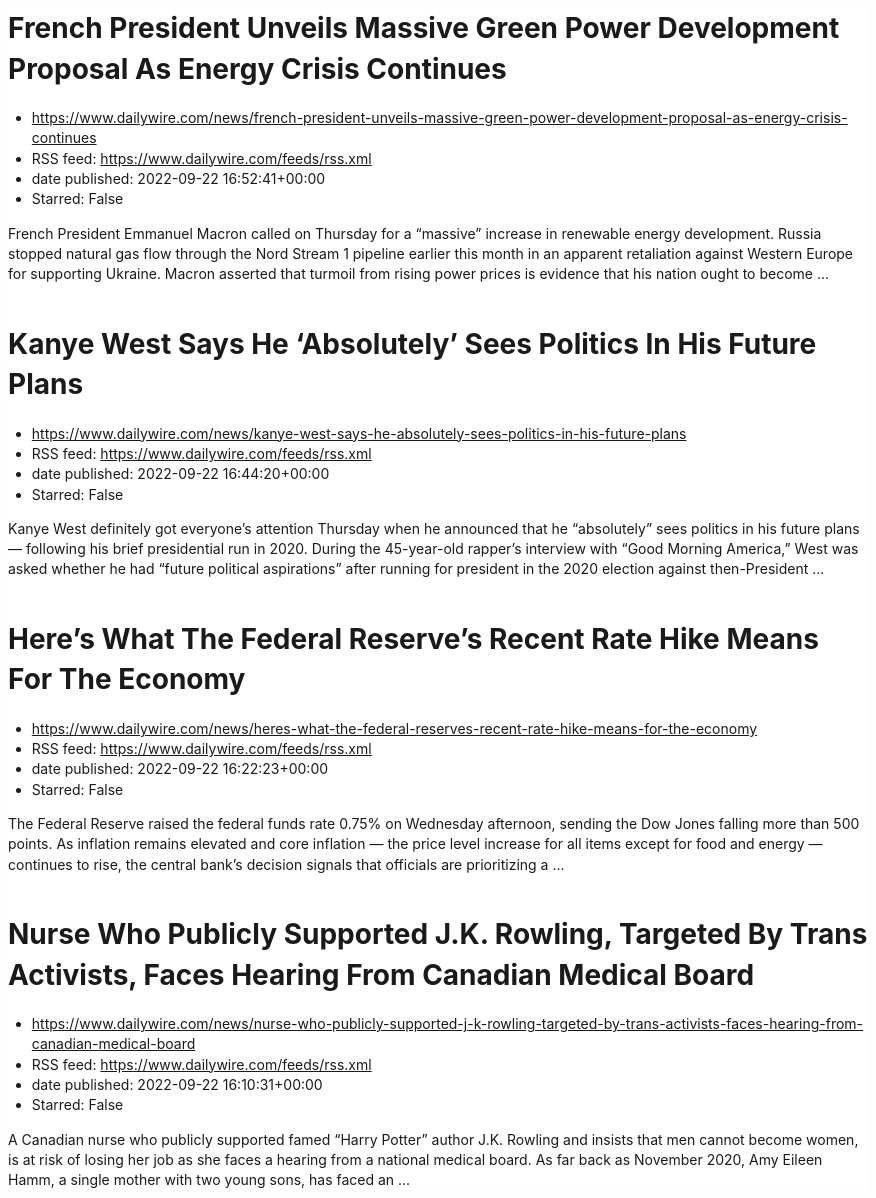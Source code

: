 # French President Unveils Massive Green Power Development Proposal As Energy Crisis Continues
 - https://www.dailywire.com/news/french-president-unveils-massive-green-power-development-proposal-as-energy-crisis-continues
 - RSS feed: https://www.dailywire.com/feeds/rss.xml
 - date published: 2022-09-22 16:52:41+00:00
 - Starred: False

French President Emmanuel Macron called on Thursday for a “massive” increase in renewable energy development. Russia stopped natural gas flow through the Nord Stream 1 pipeline earlier this month in an apparent retaliation against Western Europe for supporting Ukraine. Macron asserted that turmoil from rising power prices is evidence that his nation ought to become ...

# Kanye West Says He ‘Absolutely’ Sees Politics In His Future Plans
 - https://www.dailywire.com/news/kanye-west-says-he-absolutely-sees-politics-in-his-future-plans
 - RSS feed: https://www.dailywire.com/feeds/rss.xml
 - date published: 2022-09-22 16:44:20+00:00
 - Starred: False

Kanye West definitely got everyone&#8217;s attention Thursday when he announced that he &#8220;absolutely&#8221; sees politics in his future plans — following his brief presidential run in 2020. During the 45-year-old rapper&#8217;s interview with &#8220;Good Morning America,&#8221; West was asked whether he had &#8220;future political aspirations&#8221; after running for president in the 2020 election against then-President ...

# Here’s What The Federal Reserve’s Recent Rate Hike Means For The Economy
 - https://www.dailywire.com/news/heres-what-the-federal-reserves-recent-rate-hike-means-for-the-economy
 - RSS feed: https://www.dailywire.com/feeds/rss.xml
 - date published: 2022-09-22 16:22:23+00:00
 - Starred: False

The Federal Reserve raised the federal funds rate 0.75% on Wednesday afternoon, sending the Dow Jones falling more than 500 points. As inflation remains elevated and core inflation — the price level increase for all items except for food and energy — continues to rise, the central bank’s decision signals that officials are prioritizing a ...

# Nurse Who Publicly Supported J.K. Rowling, Targeted By Trans Activists, Faces Hearing From Canadian Medical Board
 - https://www.dailywire.com/news/nurse-who-publicly-supported-j-k-rowling-targeted-by-trans-activists-faces-hearing-from-canadian-medical-board
 - RSS feed: https://www.dailywire.com/feeds/rss.xml
 - date published: 2022-09-22 16:10:31+00:00
 - Starred: False

A Canadian nurse who publicly supported famed “Harry Potter” author J.K. Rowling and insists that men cannot become women, is at risk of losing her job as she faces a hearing from a national medical board. As far back as November 2020, Amy Eileen Hamm, a single mother with two young sons, has faced an ...
